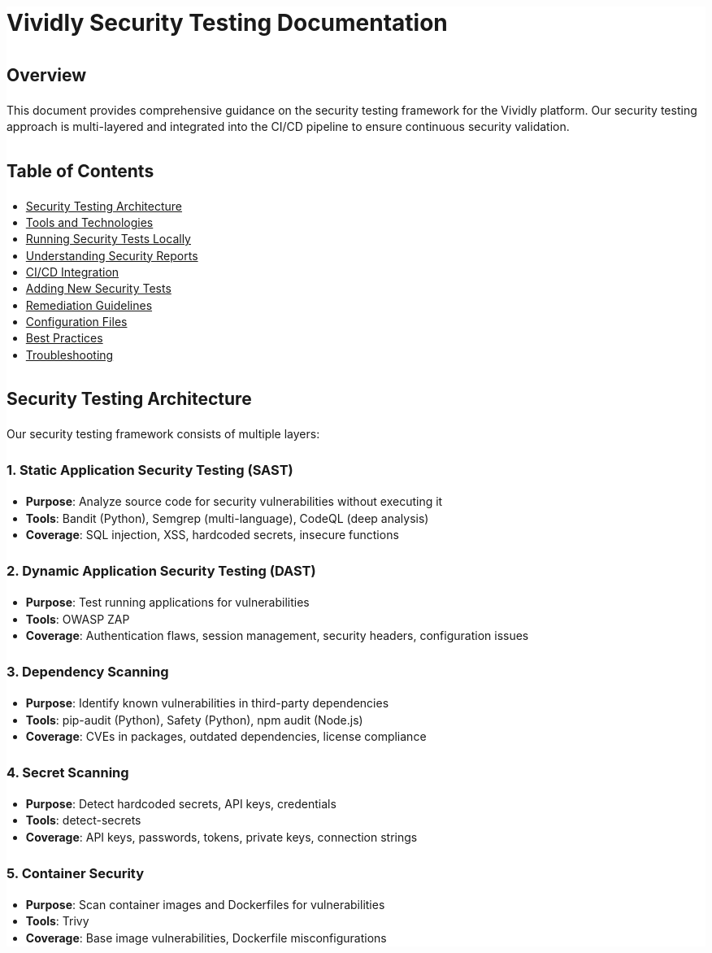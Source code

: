 # Vividly Security Testing Documentation

## Overview

This document provides comprehensive guidance on the security testing framework for the Vividly platform. Our security testing approach is multi-layered and integrated into the CI/CD pipeline to ensure continuous security validation.

## Table of Contents

- [Security Testing Architecture](#security-testing-architecture)
- [Tools and Technologies](#tools-and-technologies)
- [Running Security Tests Locally](#running-security-tests-locally)
- [Understanding Security Reports](#understanding-security-reports)
- [CI/CD Integration](#cicd-integration)
- [Adding New Security Tests](#adding-new-security-tests)
- [Remediation Guidelines](#remediation-guidelines)
- [Configuration Files](#configuration-files)
- [Best Practices](#best-practices)
- [Troubleshooting](#troubleshooting)

## Security Testing Architecture

Our security testing framework consists of multiple layers:

### 1. Static Application Security Testing (SAST)
- **Purpose**: Analyze source code for security vulnerabilities without executing it
- **Tools**: Bandit (Python), Semgrep (multi-language), CodeQL (deep analysis)
- **Coverage**: SQL injection, XSS, hardcoded secrets, insecure functions

### 2. Dynamic Application Security Testing (DAST)
- **Purpose**: Test running applications for vulnerabilities
- **Tools**: OWASP ZAP
- **Coverage**: Authentication flaws, session management, security headers, configuration issues

### 3. Dependency Scanning
- **Purpose**: Identify known vulnerabilities in third-party dependencies
- **Tools**: pip-audit (Python), Safety (Python), npm audit (Node.js)
- **Coverage**: CVEs in packages, outdated dependencies, license compliance

### 4. Secret Scanning
- **Purpose**: Detect hardcoded secrets, API keys, credentials
- **Tools**: detect-secrets
- **Coverage**: API keys, passwords, tokens, private keys, connection strings

### 5. Container Security
- **Purpose**: Scan container images and Dockerfiles for vulnerabilities
- **Tools**: Trivy
- **Coverage**: Base image vulnerabilities, Dockerfile misconfigurations
